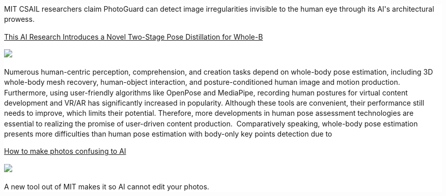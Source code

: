 </div>

MIT CSAIL researchers claim PhotoGuard can detect image irregularities
invisible to the human eye through its AI's architectural prowess.

</div>

<div class="card">

<div class="card-title">

[This AI Research Introduces a Novel Two-Stage Pose Distillation for
Whole-B](https://www.marktechpost.com/2023/08/05/this-ai-research-introduces-a-novel-two-stage-pose-distillation-for-whole-body-pose-estimation)

</div>

<div class="card-image">

[![](https://www.marktechpost.com/wp-content/uploads/2023/08/Screenshot-2023-08-05-at-6.35.24-PM.png)](https://www.marktechpost.com/2023/08/05/this-ai-research-introduces-a-novel-two-stage-pose-distillation-for-whole-body-pose-estimation)

</div>

Numerous human-centric perception, comprehension, and creation tasks
depend on whole-body pose estimation, including 3D whole-body mesh
recovery, human-object interaction, and posture-conditioned human image
and motion production. Furthermore, using user-friendly algorithms like
OpenPose and MediaPipe, recording human postures for virtual content
development and VR/AR has significantly increased in popularity.
Although these tools are convenient, their performance still needs to
improve, which limits their potential. Therefore, more developments in
human pose assessment technologies are essential to realizing the
promise of user-driven content production.  Comparatively speaking,
whole-body pose estimation presents more difficulties than human pose
estimation with body-only key points detection due to

</div>

<div class="card">

<div class="card-title">

[How to make photos confusing to
AI](https://thehustle.co/how-to-make-photos-confusing-to-ai)

</div>

<div class="card-image">

[![](https://20627419.fs1.hubspotusercontent-na1.net/hubfs/20627419/The%20Hustle/Assets/Images/911911672-httpsthdaily.s3.us-west-1.amazonaws.comfinal_size-confused-robot_20230730235528.webp)](https://thehustle.co/how-to-make-photos-confusing-to-ai)

</div>

A new tool out of MIT makes it so AI cannot edit your photos.

</div>
